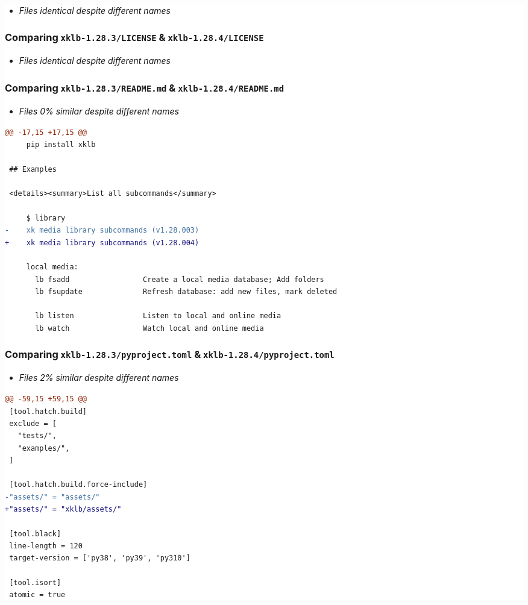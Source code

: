  * *Files identical despite different names*

### Comparing `xklb-1.28.3/LICENSE` & `xklb-1.28.4/LICENSE`

 * *Files identical despite different names*

### Comparing `xklb-1.28.3/README.md` & `xklb-1.28.4/README.md`

 * *Files 0% similar despite different names*

```diff
@@ -17,15 +17,15 @@
     pip install xklb
 
 ## Examples
 
 <details><summary>List all subcommands</summary>
 
     $ library
-    xk media library subcommands (v1.28.003)
+    xk media library subcommands (v1.28.004)
 
     local media:
       lb fsadd                 Create a local media database; Add folders
       lb fsupdate              Refresh database: add new files, mark deleted
 
       lb listen                Listen to local and online media
       lb watch                 Watch local and online media
```

### Comparing `xklb-1.28.3/pyproject.toml` & `xklb-1.28.4/pyproject.toml`

 * *Files 2% similar despite different names*

```diff
@@ -59,15 +59,15 @@
 [tool.hatch.build]
 exclude = [
   "tests/",
   "examples/",
 ]
 
 [tool.hatch.build.force-include]
-"assets/" = "assets/"
+"assets/" = "xklb/assets/"
 
 [tool.black]
 line-length = 120
 target-version = ['py38', 'py39', 'py310']
 
 [tool.isort]
 atomic = true
```
